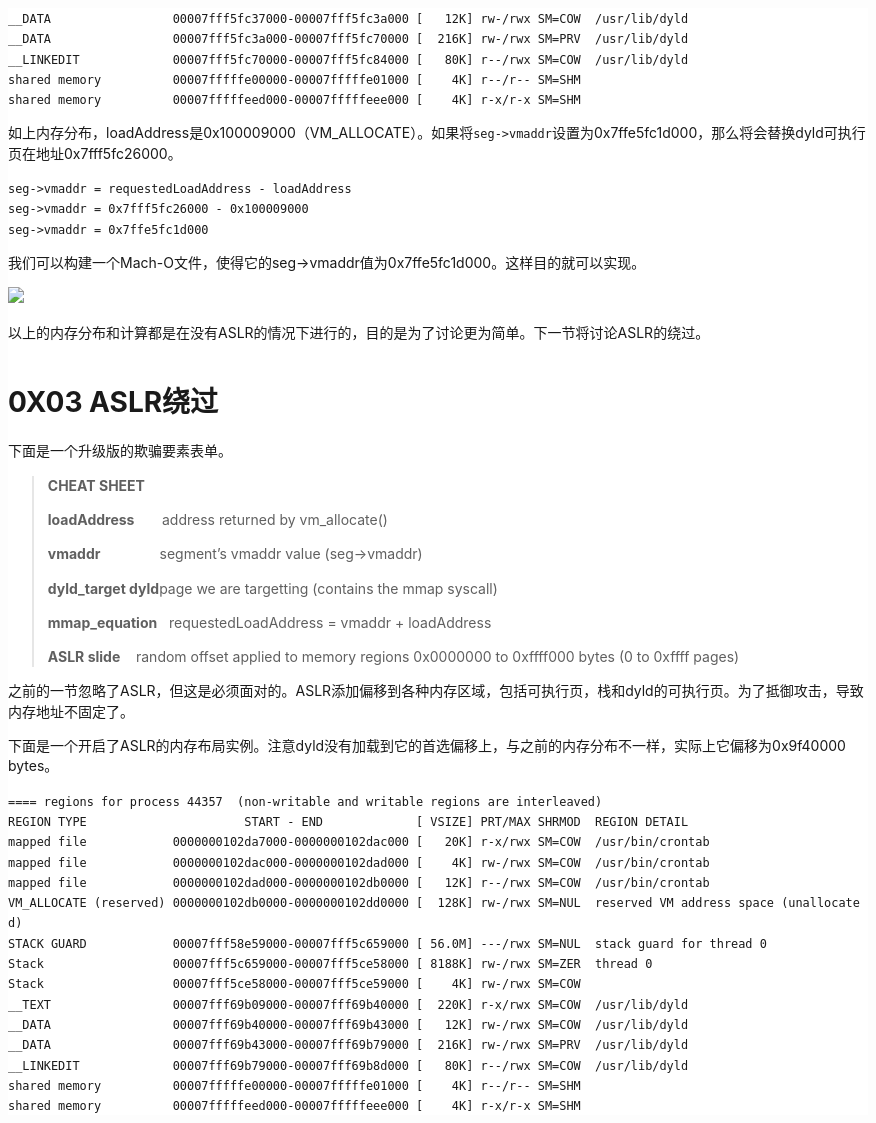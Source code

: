 ```
__DATA                 00007fff5fc37000-00007fff5fc3a000 [   12K] rw-/rwx SM=COW  /usr/lib/dyld
__DATA                 00007fff5fc3a000-00007fff5fc70000 [  216K] rw-/rwx SM=PRV  /usr/lib/dyld
__LINKEDIT             00007fff5fc70000-00007fff5fc84000 [   80K] r--/rwx SM=COW  /usr/lib/dyld
shared memory          00007fffffe00000-00007fffffe01000 [    4K] r--/r-- SM=SHM
shared memory          00007fffffeed000-00007fffffeee000 [    4K] r-x/r-x SM=SHM

```

如上内存分布，loadAddress是0x100009000（VM_ALLOCATE）。如果将`seg->vmaddr`设置为0x7ffe5fc1d000，那么将会替换dyld可执行页在地址0x7fff5fc26000。

```
seg->vmaddr = requestedLoadAddress - loadAddress
seg->vmaddr = 0x7fff5fc26000 - 0x100009000
seg->vmaddr = 0x7ffe5fc1d000

```

我们可以构建一个Mach-O文件，使得它的seg->vmaddr值为0x7ffe5fc1d000。这样目的就可以实现。

![](http://drops.javaweb.org/uploads/images/fb7413a42967bfea7304fbd2e3957c49b39d03ce.jpg)

以上的内存分布和计算都是在没有ASLR的情况下进行的，目的是为了讨论更为简单。下一节将讨论ASLR的绕过。

0X03 ASLR绕过
=====

下面是一个升级版的欺骗要素表单。

> **CHEAT SHEET**
> 
> **loadAddress**       address returned by vm_allocate()
> 
> **vmaddr**               segment’s vmaddr value (seg->vmaddr)
> 
> **dyld_target dyld**page we are targetting (contains the mmap syscall)
> 
> **mmap_equation**   requestedLoadAddress = vmaddr + loadAddress
> 
> **ASLR slide**    random offset applied to memory regions 0x0000000 to 0xffff000 bytes (0 to 0xffff pages)

之前的一节忽略了ASLR，但这是必须面对的。ASLR添加偏移到各种内存区域，包括可执行页，栈和dyld的可执行页。为了抵御攻击，导致内存地址不固定了。

下面是一个开启了ASLR的内存布局实例。注意dyld没有加载到它的首选偏移上，与之前的内存分布不一样，实际上它偏移为0x9f40000 bytes。

```
==== regions for process 44357  (non-writable and writable regions are interleaved)
REGION TYPE                      START - END             [ VSIZE] PRT/MAX SHRMOD  REGION DETAIL
mapped file            0000000102da7000-0000000102dac000 [   20K] r-x/rwx SM=COW  /usr/bin/crontab
mapped file            0000000102dac000-0000000102dad000 [    4K] rw-/rwx SM=COW  /usr/bin/crontab
mapped file            0000000102dad000-0000000102db0000 [   12K] r--/rwx SM=COW  /usr/bin/crontab
VM_ALLOCATE (reserved) 0000000102db0000-0000000102dd0000 [  128K] rw-/rwx SM=NUL  reserved VM address space (unallocated)
STACK GUARD            00007fff58e59000-00007fff5c659000 [ 56.0M] ---/rwx SM=NUL  stack guard for thread 0
Stack                  00007fff5c659000-00007fff5ce58000 [ 8188K] rw-/rwx SM=ZER  thread 0
Stack                  00007fff5ce58000-00007fff5ce59000 [    4K] rw-/rwx SM=COW
__TEXT                 00007fff69b09000-00007fff69b40000 [  220K] r-x/rwx SM=COW  /usr/lib/dyld
__DATA                 00007fff69b40000-00007fff69b43000 [   12K] rw-/rwx SM=COW  /usr/lib/dyld
__DATA                 00007fff69b43000-00007fff69b79000 [  216K] rw-/rwx SM=PRV  /usr/lib/dyld
__LINKEDIT             00007fff69b79000-00007fff69b8d000 [   80K] r--/rwx SM=COW  /usr/lib/dyld
shared memory          00007fffffe00000-00007fffffe01000 [    4K] r--/r-- SM=SHM
shared memory          00007fffffeed000-00007fffffeee000 [    4K] r-x/r-x SM=SHM

```
